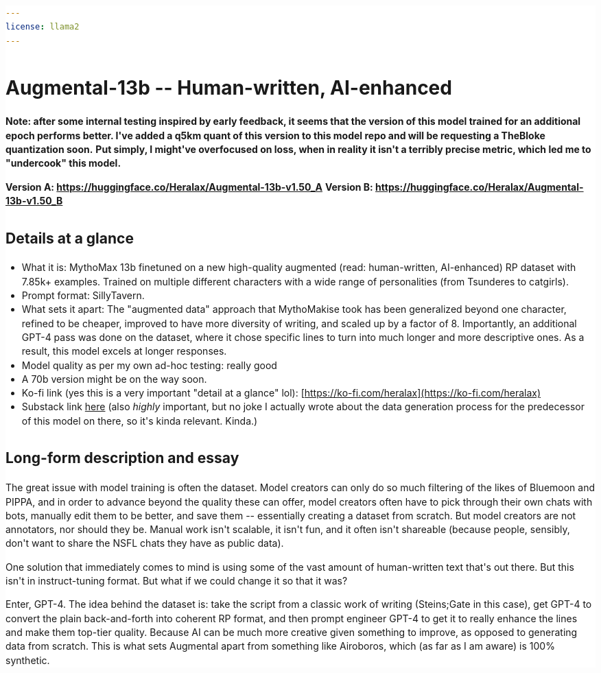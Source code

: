 ```yaml
---
license: llama2
---
```

# Augmental-13b -- Human-written, AI-enhanced

**Note: after some internal testing inspired by early feedback, it seems that the version of this model trained for an additional epoch performs better. I've added a q5km quant of this version to this model repo and will be requesting a TheBloke quantization soon.**
**Put simply, I might've overfocused on loss, when in reality it isn't a terribly precise metric, which led me to "undercook" this model.**

**Version A: https://huggingface.co/Heralax/Augmental-13b-v1.50_A**
**Version B: https://huggingface.co/Heralax/Augmental-13b-v1.50_B**

## Details at a glance
- What it is: MythoMax 13b finetuned on a new high-quality augmented (read: human-written, AI-enhanced) RP dataset with 7.85k+ examples. Trained on multiple different characters with a wide range of personalities (from Tsunderes to catgirls).
- Prompt format: SillyTavern.
- What sets it apart: The "augmented data" approach that MythoMakise took has been generalized beyond one character, refined to be cheaper, improved to have more diversity of writing, and scaled up by a factor of 8. Importantly, an additional GPT-4 pass was done on the dataset, where it chose specific lines to turn into much longer and more descriptive ones. As a result, this model excels at longer responses.
- Model quality as per my own ad-hoc testing: really good
- A 70b version might be on the way soon.
- Ko-fi link (yes this is a very important "detail at a glance" lol): [https://ko-fi.com/heralax](https://ko-fi.com/heralax)
- Substack link [here](https://promptingweekly.substack.com/p/human-sourced-ai-augmented-a-promising) (also *highly* important, but no joke I actually wrote about the data generation process for the predecessor of this model on there, so it's kinda relevant. Kinda.)

## Long-form description and essay
The great issue with model training is often the dataset. Model creators can only do so much filtering of the likes of Bluemoon and PIPPA, and in order to advance beyond the quality these can offer, model creators often have to pick through their own chats with bots, manually edit them to be better, and save them -- essentially creating a dataset from scratch. But model creators are not annotators, nor should they be. Manual work isn't scalable, it isn't fun, and it often isn't shareable (because people, sensibly, don't want to share the NSFL chats they have as public data). 

One solution that immediately comes to mind is using some of the vast amount of human-written text that's out there. But this isn't in instruct-tuning format. But what if we could change it so that it was?

Enter, GPT-4. The idea behind the dataset is: take the script from a classic work of writing (Steins;Gate in this case), get GPT-4 to convert the plain back-and-forth into coherent RP format, and then prompt engineer GPT-4 to get it to really enhance the lines and make them top-tier quality. Because AI can be much more creative given something to improve, as opposed to generating data from scratch. This is what sets Augmental apart from something like Airoboros, which (as far as I am aware) is 100% synthetic. 
